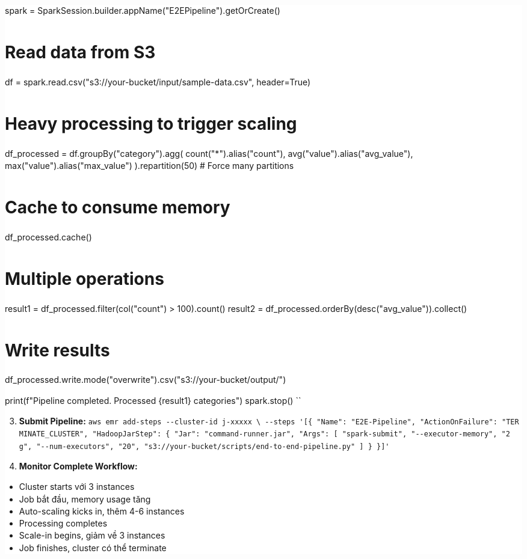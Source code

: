 spark = SparkSession.builder.appName("E2EPipeline").getOrCreate()

# Read data from S3
df = spark.read.csv("s3://your-bucket/input/sample-data.csv", header=True)

# Heavy processing to trigger scaling
df_processed = df.groupBy("category").agg(
    count("*").alias("count"),
    avg("value").alias("avg_value"),
    max("value").alias("max_value")
).repartition(50)  # Force many partitions

# Cache to consume memory
df_processed.cache()

# Multiple operations
result1 = df_processed.filter(col("count") > 100).count()
result2 = df_processed.orderBy(desc("avg_value")).collect()

# Write results
df_processed.write.mode("overwrite").csv("s3://your-bucket/output/")

print(f"Pipeline completed. Processed {result1} categories")
spark.stop()
``

3. **Submit Pipeline:**
`aws emr add-steps --cluster-id j-xxxxx \
    --steps '[{
        "Name": "E2E-Pipeline",
        "ActionOnFailure": "TERMINATE_CLUSTER",
        "HadoopJarStep": {
            "Jar": "command-runner.jar",
            "Args": [
                "spark-submit",
                "--executor-memory", "2g",
                "--num-executors", "20",
                "s3://your-bucket/scripts/end-to-end-pipeline.py"
            ]
        }
    }]'`

4. **Monitor Complete Workflow:**
- Cluster starts với 3 instances
- Job bắt đầu, memory usage tăng
- Auto-scaling kicks in, thêm 4-6 instances
- Processing completes
- Scale-in begins, giảm về 3 instances
- Job finishes, cluster có thể terminate
